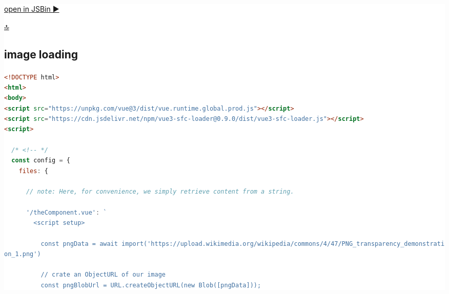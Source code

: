 [open in JSBin ▶](http://jsbin.com/?html,output&html=%3C!DOCTYPE+html%3E%0A%3Chtml%3E%0A%3Cbody%3E%0A++%3Cdiv+id%3D%22app%22%3E%3C%2Fdiv%3E%0A++%3Cscript+src%3D%22https%3A%2F%2Funpkg.com%2Fvue%402%2Fdist%2Fvue.runtime.min.js%22%3E%3C%2Fscript%3E%0A++%3Cscript+src%3D%22https%3A%2F%2Fcdn.jsdelivr.net%2Fnpm%2Fvue3-sfc-loader%400.9.0%2Fdist%2Fvue2-sfc-loader.js%22%3E%3C%2Fscript%3E%0A++%3Cscript%3E%0A++++%0A++++const+options+%3D+%7B%0A++++++moduleCache%3A+%7B%0A++++++++vue%3A+Vue%2C%0A++++++++'date-fns%2Flocale%2Fen%2Findex.js'%3A+%7B%7D%2C+%2F%2F+handle+require('date-fns%2Flocale%2F'+%2B+this.locale.toLowerCase()+%2B+'%2Findex.js')%3B%0A++++++%7D%2C%0A++++++pathResolve(%7B+refPath%2C+relPath+%7D)+%7B%0A%0A++++++++if+(+relPath+%3D%3D%3D+'date-fns'+)%0A++++++++++return+'https%3A%2F%2Fcdnjs.cloudflare.com%2Fajax%2Flibs%2Fdate-fns%2F1.30.1%2Fdate_fns.min.js'%3B%0A%0A++++++++if+(+relPath+%3D%3D%3D+'.'+)+%2F%2F+self%0A++++++++++return+refPath%3B%0A++++++++%0A++++++++%2F%2F+relPath+is+a+module+name+%3F%0A++++++++if+(+relPath%5B0%5D+!%3D%3D+'.'+%26%26+relPath%5B0%5D+!%3D%3D+'%2F'+)%0A++++++++++return+relPath%3B%0A%0A++++++++return+String(new+URL(relPath%2C+refPath+%3D%3D%3D+undefined+%3F+window.location+%3A+refPath))%3B%0A++++++%7D%2C%0A++++++getFile%3A+async+(url)+%3D%3E+%7B%0A%0A++++++++%2F%2F+note%3A+here%2C+for+convinience%2C+we+just+returns+a+content+from+a+string%0A%0A++++++++if+(+new+URL(url).pathname+%3D%3D%3D+'%2Fmain.vue'+)+%7B%0A%0A++++++++++return+%7B%0A++++++++++++getContentData%3A+()+%3D%3E+%2F*%3C!--*%2F%60%0A++++++++++++++%3Ctemplate%3E%0A++++++++++++++++%3Cdiv%3E%0A++++++++++++++++++%3Ccalendar-range+locale%3D%22EN%22+%3Aselection%3D%22selection%22+%3Aevents%3D%22calendarEvents%22%2F%3E%0A++++++++++++++++++%3Cbutton+%40click%3D%22add%22%3Eadd%3C%2Fbutton%3E%0A++++++++++++++++%3C%2Fdiv%3E%0A++++++++++++++%3C%2Ftemplate%3E%0A++++++++++++++%3Cscript%3E%0A++++++++++++++++import+calendarRange+from+'https%3A%2F%2Fraw.githubusercontent.com%2FFranckFreiburger%2Fvue-calendar-picker%2Fv1.2.1%2Fsrc%2FcalendarRange.vue'%0A%0A++++++++++++++++export+default+%7B%0A++++++++++++++++++components%3A+%7B%0A++++++++++++++++++++calendarRange%2C%0A++++++++++++++++++%7D%2C%0A++++++++++++++++++data%3A+%7B%0A++++++++++++++++++++selection%3A+%7B+start%3A+Date.now()%2C+end%3A+Date.now()+%7D%2C%0A++++++++++++++++++++calendarEvents%3A+%5B%5D%0A++++++++++++++++++%7D%2C%0A++++++++++++++++++methods%3A+%7B%0A++++++++++++++++++++add%3A+function()+%7B%0A++++++++++++++++++++++this.calendarEvents.push(%7B%0A++++++++++++++++++++++++color%3A+'%23'%2BMath.floor(Math.random()*16777215).toString(16)%2C%0A++++++++++++++++++++++++start%3A+this.selection.start%2C%0A++++++++++++++++++++++++end%3A+this.selection.end%0A++++++++++++++++++++++%7D)%3B%0A++++++++++++++++++++%7D%0A++++++++++++++++++%7D%0A++++++++++++++++%7D%0A++++++++++++++%3C%2Fscript%3E%0A++++++++++++%60%2F*+--%3E+*%2F%2C%0A++++++++++++type%3A+'.vue'%2C%0A++++++++++%7D%0A++++++++%7D%0A%0A++++++++return+fetch(url).then(res+%3D%3E+res.text())%3B%0A++++++%7D%2C%0A++++++addStyle(textContent)+%7B%0A%0A++++++++const+style+%3D+Object.assign(document.createElement('style')%2C+%7B+textContent+%7D)%3B%0A++++++++const+ref+%3D+document.head.getElementsByTagName('style')%5B0%5D+%7C%7C+null%3B%0A++++++++document.head.insertBefore(style%2C+ref)%3B%0A++++++%7D%2C%0A++++%7D%0A%0A++++const+%7B+loadModule+%7D+%3D+window%5B'vue2-sfc-loader'%5D%3B%0A%0A++++loadModule('%2Fmain.vue'%2C+options)%0A++++.then(component+%3D%3E+new+Vue(component).%24mount('%23app'))%0A%0A++%3C%2Fscript%3E%0A%0A%3C%2Fbody%3E%0A%3C%2Fhtml%3E%0A)

[:top:](#readme)


## image loading


```html
<!DOCTYPE html>
<html>
<body>
<script src="https://unpkg.com/vue@3/dist/vue.runtime.global.prod.js"></script>
<script src="https://cdn.jsdelivr.net/npm/vue3-sfc-loader@0.9.0/dist/vue3-sfc-loader.js"></script>
<script>

  /* <!-- */
  const config = {
    files: {
      
      // note: Here, for convenience, we simply retrieve content from a string.

      '/theComponent.vue': `
        <script setup>

          const pngData = await import('https://upload.wikimedia.org/wikipedia/commons/4/47/PNG_transparency_demonstration_1.png')
          
          // crate an ObjectURL of our image
          const pngBlobUrl = URL.createObjectURL(new Blob([pngData]));
```